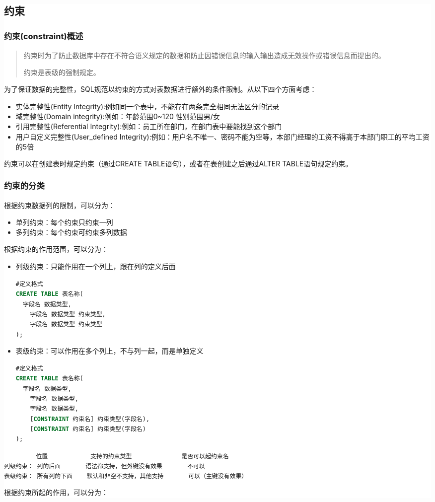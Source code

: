 ## 约束

### 约束(constraint)概述

> 约束时为了防止数据库中存在不符合语义规定的数据和防止因错误信息的输入输出造成无效操作或错误信息而提出的。
>
> 约束是表级的强制规定。

为了保证数据的完整性，SQL规范以约束的方式对表数据进行额外的条件限制。从以下四个方面考虑：

* 实体完整性(Entity Integrity):例如同一个表中，不能存在两条完全相同无法区分的记录
* 域完整性(Domain integrity):例如：年龄范围0~120 性别范围男/女
* 引用完整性(Referential Integrity):例如：员工所在部门，在部门表中要能找到这个部门
* 用户自定义完整性(User_defined Integrity):例如：用户名不唯一、密码不能为空等，本部门经理的工资不得高于本部门职工的平均工资的5倍

约束可以在创建表时规定约束（通过CREATE TABLE语句），或者在表创建之后通过ALTER TABLE语句规定约束。

### 约束的分类

根据约束数据列的限制，可以分为：

* 单列约束：每个约束只约束一列
* 多列约束：每个约束可约束多列数据

根据约束的作用范围，可以分为：

* 列级约束：只能作用在一个列上，跟在列的定义后面

  ```sql
  #定义格式
  CREATE TABLE 表名称(
  	字段名 数据类型,
      字段名 数据类型 约束类型,
      字段名 数据类型 约束类型
  );
  ```

* 表级约束：可以作用在多个列上，不与列一起，而是单独定义

  ```sql
  #定义格式
  CREATE TABLE 表名称(
  	字段名 数据类型,
      字段名 数据类型,
      字段名 数据类型,
      [CONSTRAINT 约束名] 约束类型(字段名),
      [CONSTRAINT 约束名] 约束类型(字段名)
  );
  ```

```
		 位置            支持的约束类型              是否可以起约束名 
列级约束： 列的后面       语法都支持，但外键没有效果       不可以 
表级约束： 所有列的下面    默认和非空不支持，其他支持       可以（主键没有效果）
```

根据约束所起的作用，可以分为：
